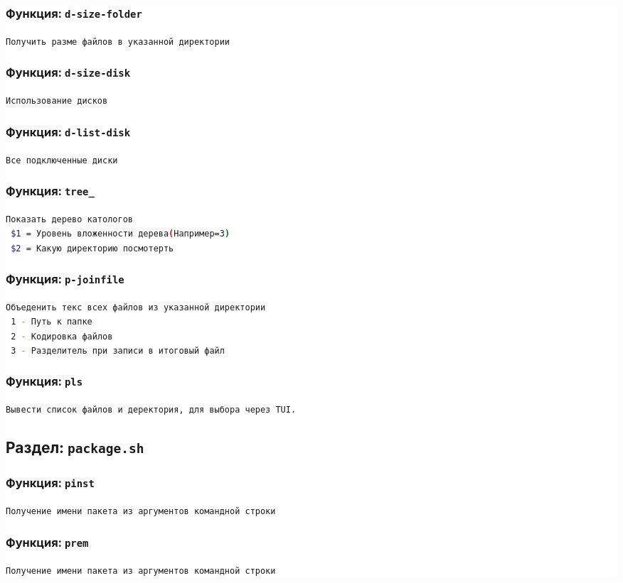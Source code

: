 ### Функция: `d-size-folder`

```bash
Получить разме файлов в указанной директории
```

### Функция: `d-size-disk`

```bash
Использование дисков
```

### Функция: `d-list-disk`

```bash
Все подключенные диски
```

### Функция: `tree_`

```bash
Показать дерево катологов
 $1 = Уровень вложенности дерева(Например=3)
 $2 = Какую директорию посмотерть
```

### Функция: `p-joinfile`

```bash
Объеденить текс всех файлов из указанной директории
 1 - Путь к папке
 2 - Кодировка файлов
 3 - Разделитель при записи в итоговый файл
```

### Функция: `pls`

```bash
Вывести список файлов и деректория, для выбора через TUI.
```

## Раздел: `package.sh`

### Функция: `pinst`

```bash
Получение имени пакета из аргументов командной строки
```

### Функция: `prem`

```bash
Получение имени пакета из аргументов командной строки
```
